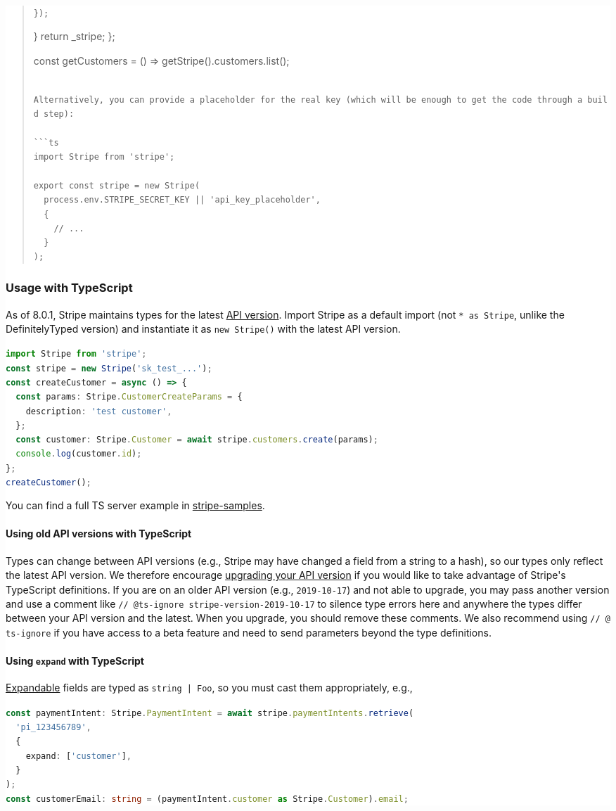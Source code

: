 >     });
>   }
>   return _stripe;
> };
>
> const getCustomers = () => getStripe().customers.list();
> ```
>
> Alternatively, you can provide a placeholder for the real key (which will be enough to get the code through a build step):
>
> ```ts
> import Stripe from 'stripe';
>
> export const stripe = new Stripe(
>   process.env.STRIPE_SECRET_KEY || 'api_key_placeholder',
>   {
>     // ...
>   }
> );
> ```
### Usage with TypeScript
As of 8.0.1, Stripe maintains types for the latest [API version][api-versions].
Import Stripe as a default import (not `* as Stripe`, unlike the DefinitelyTyped version)
and instantiate it as `new Stripe()` with the latest API version.
```ts
import Stripe from 'stripe';
const stripe = new Stripe('sk_test_...');
const createCustomer = async () => {
  const params: Stripe.CustomerCreateParams = {
    description: 'test customer',
  };
  const customer: Stripe.Customer = await stripe.customers.create(params);
  console.log(customer.id);
};
createCustomer();
```
You can find a full TS server example in [stripe-samples](https://github.com/stripe-samples/accept-a-payment/tree/main/custom-payment-flow/server/node-typescript).
#### Using old API versions with TypeScript
Types can change between API versions (e.g., Stripe may have changed a field from a string to a hash),
so our types only reflect the latest API version.
We therefore encourage [upgrading your API version][api-version-upgrading]
if you would like to take advantage of Stripe's TypeScript definitions.
If you are on an older API version (e.g., `2019-10-17`) and not able to upgrade,
you may pass another version and use a comment like `// @ts-ignore stripe-version-2019-10-17` to silence type errors here
and anywhere the types differ between your API version and the latest.
When you upgrade, you should remove these comments.
We also recommend using `// @ts-ignore` if you have access to a beta feature and need to send parameters beyond the type definitions.
#### Using `expand` with TypeScript
[Expandable][expanding_objects] fields are typed as `string | Foo`,
so you must cast them appropriately, e.g.,
```ts
const paymentIntent: Stripe.PaymentIntent = await stripe.paymentIntents.retrieve(
  'pi_123456789',
  {
    expand: ['customer'],
  }
);
const customerEmail: string = (paymentIntent.customer as Stripe.Customer).email;
```

[api-keys]: https://dashboard.stripe.com/account/apikeys
[api-versions]: https://stripe.com/docs/api/versioning
[api-version-upgrading]: https://stripe.com/docs/upgrades#how-can-i-upgrade-my-api
[connect]: https://stripe.com/connect
[expanding_objects]: https://stripe.com/docs/api/expanding_objects
[https-proxy-agent]: https://github.com/TooTallNate/node-https-proxy-agent
[stripe-js]: https://stripe.com/docs/js
[stripe-mock]: https://github.com/stripe/stripe-mock
[stripe-mock-usage]: https://github.com/stripe/stripe-mock#usage
[youtube-playlist]: https://www.youtube.com/playlist?list=PLy1nL-pvL2M5xNIuNapwmABwEy2uifAlY